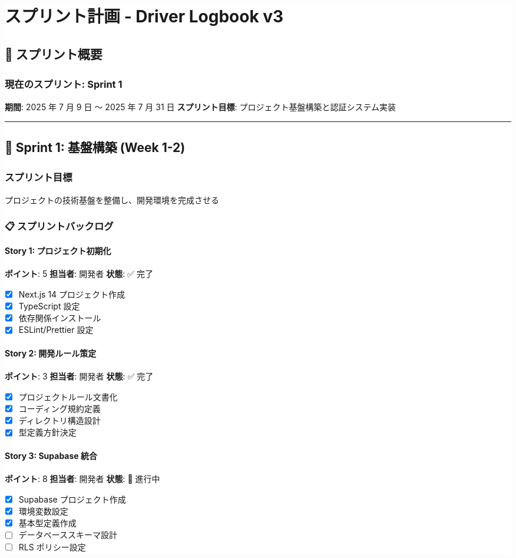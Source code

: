 # スプリント計画 - Driver Logbook v3

## 📅 スプリント概要

### 現在のスプリント: Sprint 1

**期間**: 2025 年 7 月 9 日 〜 2025 年 7 月 31 日
**スプリント目標**: プロジェクト基盤構築と認証システム実装

---

## 🎯 Sprint 1: 基盤構築 (Week 1-2)

### スプリント目標

プロジェクトの技術基盤を整備し、開発環境を完成させる

### 📋 スプリントバックログ

#### Story 1: プロジェクト初期化

**ポイント**: 5
**担当者**: 開発者
**状態**: ✅ 完了

- [x] Next.js 14 プロジェクト作成
- [x] TypeScript 設定
- [x] 依存関係インストール
- [x] ESLint/Prettier 設定

#### Story 2: 開発ルール策定

**ポイント**: 3
**担当者**: 開発者
**状態**: ✅ 完了

- [x] プロジェクトルール文書化
- [x] コーディング規約定義
- [x] ディレクトリ構造設計
- [x] 型定義方針決定

#### Story 3: Supabase 統合

**ポイント**: 8
**担当者**: 開発者
**状態**: 🔄 進行中

- [x] Supabase プロジェクト作成
- [x] 環境変数設定
- [x] 基本型定義作成
- [ ] データベーススキーマ設計
- [ ] RLS ポリシー設定
